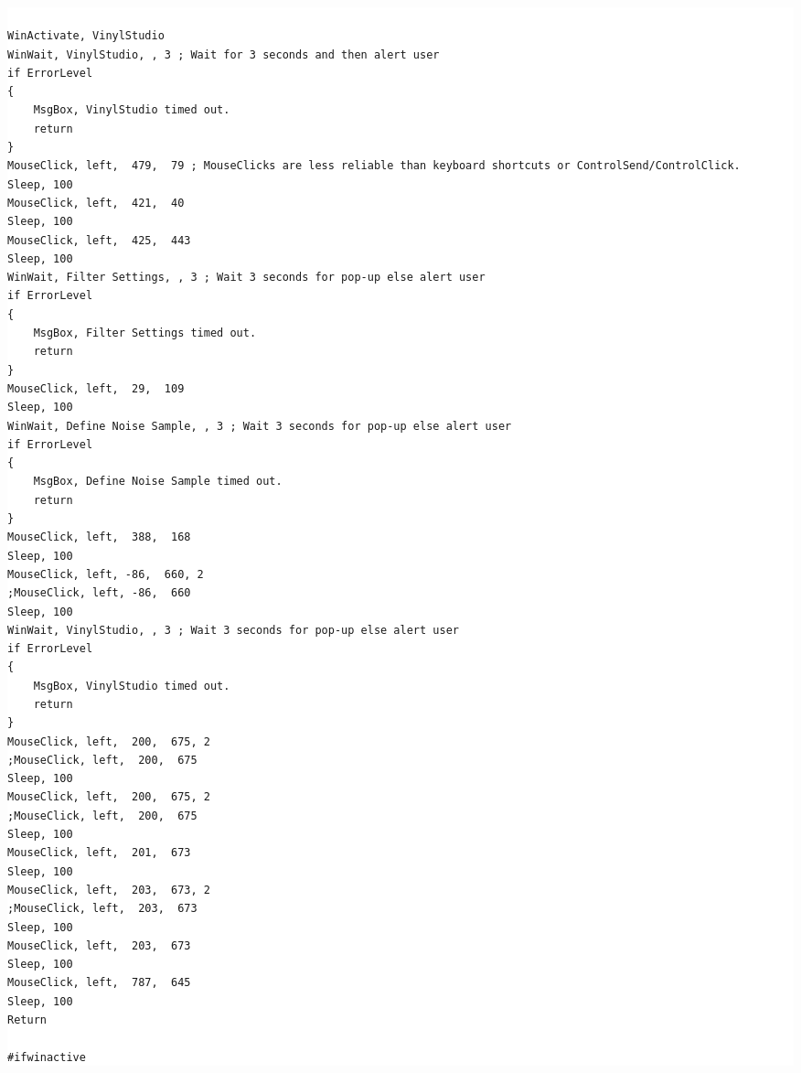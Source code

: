 ```

WinActivate, VinylStudio
WinWait, VinylStudio, , 3 ; Wait for 3 seconds and then alert user
if ErrorLevel
{
    MsgBox, VinylStudio timed out.
    return
}
MouseClick, left,  479,  79 ; MouseClicks are less reliable than keyboard shortcuts or ControlSend/ControlClick.
Sleep, 100
MouseClick, left,  421,  40
Sleep, 100
MouseClick, left,  425,  443
Sleep, 100
WinWait, Filter Settings, , 3 ; Wait 3 seconds for pop-up else alert user
if ErrorLevel
{
    MsgBox, Filter Settings timed out.
    return
}
MouseClick, left,  29,  109
Sleep, 100
WinWait, Define Noise Sample, , 3 ; Wait 3 seconds for pop-up else alert user
if ErrorLevel
{
    MsgBox, Define Noise Sample timed out.
    return
}
MouseClick, left,  388,  168
Sleep, 100
MouseClick, left, -86,  660, 2
;MouseClick, left, -86,  660
Sleep, 100
WinWait, VinylStudio, , 3 ; Wait 3 seconds for pop-up else alert user
if ErrorLevel
{
    MsgBox, VinylStudio timed out.
    return
}
MouseClick, left,  200,  675, 2
;MouseClick, left,  200,  675
Sleep, 100
MouseClick, left,  200,  675, 2
;MouseClick, left,  200,  675
Sleep, 100
MouseClick, left,  201,  673
Sleep, 100
MouseClick, left,  203,  673, 2
;MouseClick, left,  203,  673
Sleep, 100
MouseClick, left,  203,  673
Sleep, 100
MouseClick, left,  787,  645
Sleep, 100
Return

#ifwinactive 
```
